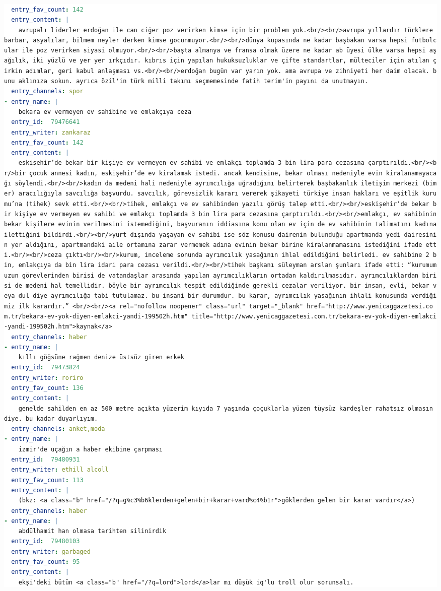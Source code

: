 ```yaml
  entry_fav_count: 142
  entry_content: |
    avrupalı liderler erdoğan ile can ciğer poz verirken kimse için bir problem yok.<br/><br/>avrupa yıllardır türklere barbar, asyalılar, bilmem neyler derken kimse gocunmuyor.<br/><br/>dünya kupasında ne kadar başbakan varsa hepsi futbolcular ile poz verirken siyasi olmuyor.<br/><br/>başta almanya ve fransa olmak üzere ne kadar ab üyesi ülke varsa hepsi aşağılık, iki yüzlü ve yer yer ırkçıdır. kıbrıs için yapılan hukuksuzluklar ve çifte standartlar, mülteciler için atılan çirkin adımlar, geri kabul anlaşması vs.<br/><br/>erdoğan bugün var yarın yok. ama avrupa ve zihniyeti her daim olacak. bunu aklınıza sokun. ayrıca özil'in türk milli takımı seçmemesinde fatih terim'in payını da unutmayın.
  entry_channels: spor
- entry_name: |
    bekara ev vermeyen ev sahibine ve emlakçıya ceza
  entry_id:  79476641
  entry_writer: zankaraz
  entry_fav_count: 142
  entry_content: |
    eskişehir’de bekar bir kişiye ev vermeyen ev sahibi ve emlakçı toplamda 3 bin lira para cezasına çarptırıldı.<br/><br/>bir çocuk annesi kadın, eskişehir’de ev kiralamak istedi. ancak kendisine, bekar olması nedeniyle evin kiralanamayacağı söylendi.<br/><br/>kadın da medeni hali nedeniyle ayrımcılığa uğradığını belirterek başbakanlık iletişim merkezi (bimer) aracılığıyla savcılığa başvurdu. savcılık, görevsizlik kararı vererek şikayeti türkiye insan hakları ve eşitlik kurumu’na (tihek) sevk etti.<br/><br/>tihek, emlakçı ve ev sahibinden yazılı görüş talep etti.<br/><br/>eskişehir’de bekar bir kişiye ev vermeyen ev sahibi ve emlakçı toplamda 3 bin lira para cezasına çarptırıldı.<br/><br/>emlakçı, ev sahibinin bekar kişilere evinin verilmesini istemediğini, başvuranın iddiasına konu olan ev için de ev sahibinin talimatını kadına ilettiğini bildirdi.<br/><br/>yurt dışında yaşayan ev sahibi ise söz konusu dairenin bulunduğu apartmanda yedi dairesinin yer aldığını, apartmandaki aile ortamına zarar vermemek adına evinin bekar birine kiralanmamasını istediğini ifade etti.<br/><br/>ceza çıktı<br/><br/>kurum, inceleme sonunda ayrımcılık yasağının ihlal edildiğini belirledi. ev sahibine 2 bin, emlakçıya da bin lira idari para cezası verildi.<br/><br/>tihek başkanı süleyman arslan şunları ifade etti: “kurumumuzun görevlerinden birisi de vatandaşlar arasında yapılan ayrımcılıkların ortadan kaldırılmasıdır. ayrımcılıklardan birisi de medeni hal temellidir. böyle bir ayrımcılık tespit edildiğinde gerekli cezalar veriliyor. bir insan, evli, bekar veya dul diye ayrımcılığa tabi tutulamaz. bu insani bir durumdur. bu karar, ayrımcılık yasağının ihlali konusunda verdiğimiz ilk karardır.” <br/><br/><a rel="nofollow noopener" class="url" target="_blank" href="http://www.yenicaggazetesi.com.tr/bekara-ev-yok-diyen-emlakci-yandi-199502h.htm" title="http://www.yenicaggazetesi.com.tr/bekara-ev-yok-diyen-emlakci-yandi-199502h.htm">kaynak</a>
  entry_channels: haber
- entry_name: |
    kıllı göğsüne rağmen denize üstsüz giren erkek
  entry_id:  79473824
  entry_writer: roriro
  entry_fav_count: 136
  entry_content: |
    genelde sahilden en az 500 metre açıkta yüzerim kıyıda 7 yaşında çoçuklarla yüzen tüysüz kardeşler rahatsız olmasın diye. bu kadar duyarlıyım.
  entry_channels: anket,moda
- entry_name: |
    izmir'de uçağın a haber ekibine çarpması
  entry_id:  79480931
  entry_writer: ethill alcoll
  entry_fav_count: 113
  entry_content: |
    (bkz: <a class="b" href="/?q=g%c3%b6klerden+gelen+bir+karar+vard%c4%b1r">göklerden gelen bir karar vardır</a>)
  entry_channels: haber
- entry_name: |
    abdülhamit han olmasa tarihten silinirdik
  entry_id:  79480103
  entry_writer: garbaged
  entry_fav_count: 95
  entry_content: |
    ekşi'deki bütün <a class="b" href="/?q=lord">lord</a>lar mı düşük iq'lu troll olur sorunsalı.
```